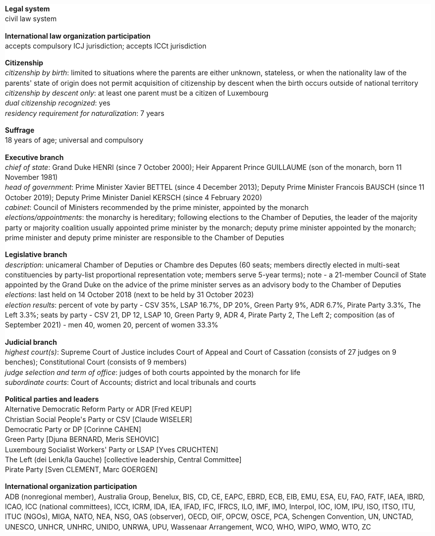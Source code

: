**Legal system**<br>
civil law system<br>

**International law organization participation**<br>
accepts compulsory ICJ jurisdiction; accepts ICCt jurisdiction<br>

**Citizenship**<br>
_citizenship by birth_: limited to situations where the parents are either unknown, stateless, or when the nationality law of the parents' state of origin does not permit acquisition of citizenship by descent when the birth occurs outside of national territory<br>
_citizenship by descent only_: at least one parent must be a citizen of Luxembourg<br>
_dual citizenship recognized_: yes<br>
_residency requirement for naturalization_: 7 years<br>

**Suffrage**<br>
18 years of age; universal and compulsory<br>

**Executive branch**<br>
_chief of state_: Grand Duke HENRI (since 7 October 2000); Heir Apparent Prince GUILLAUME (son of the monarch, born 11 November 1981)<br>
_head of government_: Prime Minister Xavier BETTEL (since 4 December 2013); Deputy Prime Minister Francois BAUSCH (since 11 October 2019); Deputy Prime Minister Daniel KERSCH (since 4 February 2020)<br>
_cabinet_: Council of Ministers recommended by the prime minister, appointed by the monarch<br>
_elections/appointments_: the monarchy is hereditary; following elections to the Chamber of Deputies, the leader of the majority party or majority coalition usually appointed prime minister by the monarch; deputy prime minister appointed by the monarch; prime minister and deputy prime minister are responsible to the Chamber of Deputies<br>

**Legislative branch**<br>
_description_: unicameral Chamber of Deputies or Chambre des Deputes (60 seats; members directly elected in multi-seat constituencies by party-list proportional representation vote; members serve 5-year terms); note - a 21-member Council of State appointed by the Grand Duke on the advice of the prime minister serves as an advisory body to the Chamber of Deputies<br>
_elections_: last held on 14 October 2018 (next to be held by 31 October 2023)<br>
_election results_: percent of vote by party - CSV 35%, LSAP 16.7%, DP 20%, Green Party 9%, ADR 6.7%, Pirate Party 3.3%, The Left 3.3%; seats by party - CSV 21, DP 12, LSAP 10, Green Party 9, ADR 4, Pirate Party 2, The Left 2; composition (as of September 2021) - men 40, women 20, percent of women 33.3%<br>

**Judicial branch**<br>
_highest court(s)_: Supreme Court of Justice includes Court of Appeal and Court of Cassation (consists of 27 judges on 9 benches); Constitutional Court (consists of 9 members)<br>
_judge selection and term of office_: judges of both courts appointed by the monarch for life<br>
_subordinate courts_: Court of Accounts; district and local tribunals and courts<br>

**Political parties and leaders**<br>
Alternative Democratic Reform Party or ADR [Fred KEUP]<br>Christian Social People's Party or CSV [Claude WISELER]<br>Democratic Party or DP [Corinne CAHEN]<br>Green Party [Djuna BERNARD, Meris SEHOVIC]<br>Luxembourg Socialist Workers' Party or LSAP [Yves CRUCHTEN]<br>The Left (dei Lenk/la Gauche) [collective leadership, Central Committee]<br>Pirate Party [Sven CLEMENT, Marc GOERGEN]<br>

**International organization participation**<br>
ADB (nonregional member), Australia Group, Benelux, BIS, CD, CE, EAPC, EBRD, ECB, EIB, EMU, ESA, EU, FAO, FATF, IAEA, IBRD, ICAO, ICC (national committees), ICCt, ICRM, IDA, IEA, IFAD, IFC, IFRCS, ILO, IMF, IMO, Interpol, IOC, IOM, IPU, ISO, ITSO, ITU, ITUC (NGOs), MIGA, NATO, NEA, NSG, OAS (observer), OECD, OIF, OPCW, OSCE, PCA, Schengen Convention, UN, UNCTAD, UNESCO, UNHCR, UNHRC, UNIDO, UNRWA, UPU, Wassenaar Arrangement, WCO, WHO, WIPO, WMO, WTO, ZC<br>
